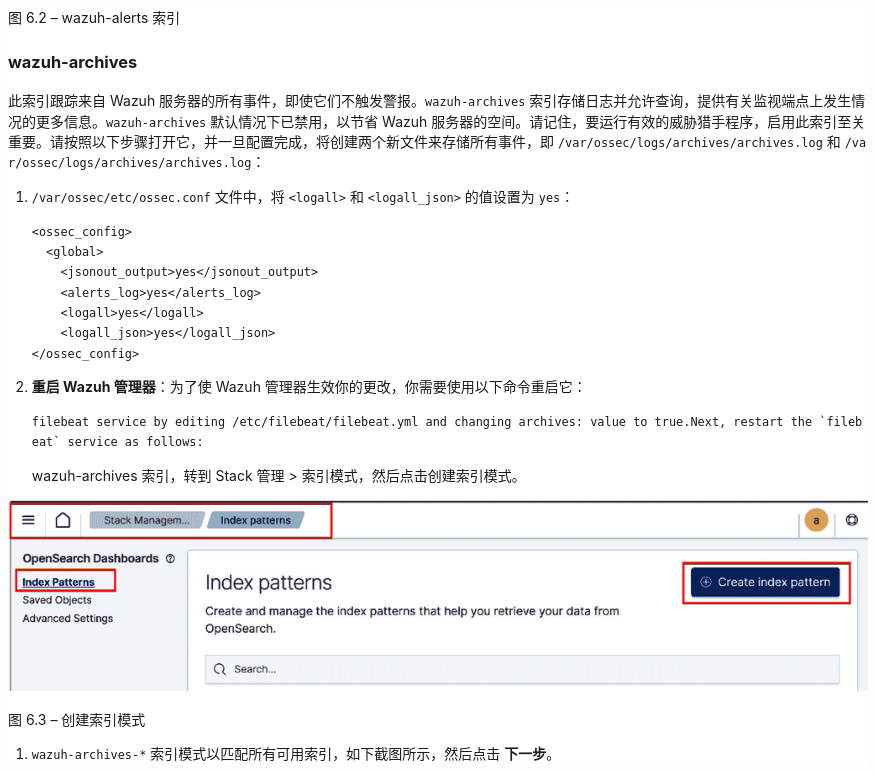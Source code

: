 图 6.2 – wazuh-alerts 索引

### wazuh-archives

此索引跟踪来自 Wazuh 服务器的所有事件，即使它们不触发警报。`wazuh-archives` 索引存储日志并允许查询，提供有关监视端点上发生情况的更多信息。`wazuh-archives` 默认情况下已禁用，以节省 Wazuh 服务器的空间。请记住，要运行有效的威胁猎手程序，启用此索引至关重要。请按照以下步骤打开它，并一旦配置完成，将创建两个新文件来存储所有事件，即 `/var/ossec/logs/archives/archives.log` 和 `/var/ossec/logs/archives/archives.log`：

1.  `/var/ossec/etc/ossec.conf` 文件中，将 `<logall>` 和 `<logall_json>` 的值设置为 `yes`：

    ```
    <ossec_config>
      <global>
        <jsonout_output>yes</jsonout_output>
        <alerts_log>yes</alerts_log>
        <logall>yes</logall>
        <logall_json>yes</logall_json>
    </ossec_config>
    ```

1.  **重启 Wazuh 管理器**：为了使 Wazuh 管理器生效你的更改，你需要使用以下命令重启它：

    ```
    filebeat service by editing /etc/filebeat/filebeat.yml and changing archives: value to true.Next, restart the `filebeat` service as follows:

    ```

    wazuh-archives 索引，转到 Stack 管理 > 索引模式，然后点击创建索引模式。

    ```

    ```

![图 6.3 – 创建索引模式](img/B19549_6_03.jpg)

图 6.3 – 创建索引模式

1.  `wazuh-archives-*` 索引模式以匹配所有可用索引，如下截图所示，然后点击 **下一步**。
